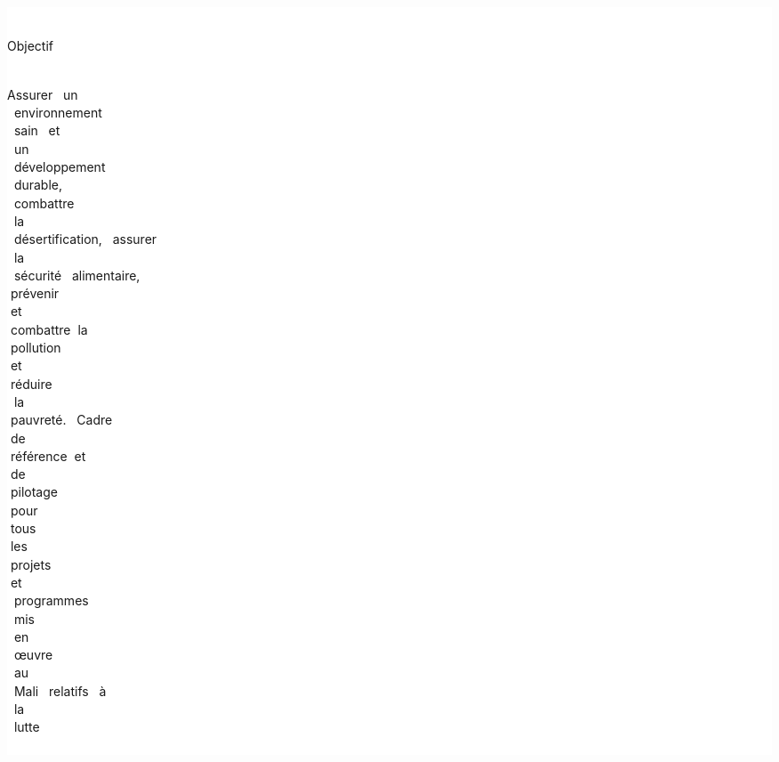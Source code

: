
	
  

Objectif	
  

Assurer	
   un	
   environnement	
   sain	
   et	
   un	
   développement	
  
durable,	
   combattre	
   la	
   désertification,	
   assurer	
   la	
   sécurité	
  
alimentaire,	
  prévenir	
  et	
  combattre	
  la	
  pollution	
  	
  et	
  réduire	
  
la	
  pauvreté.	
  
Cadre	
  de	
  référence	
  et	
  de	
  pilotage	
  pour	
  tous	
  les	
  projets	
  et	
  
programmes	
   mis	
   en	
   œuvre	
   au	
   Mali	
   relatifs	
   à	
   la	
   lutte	
  